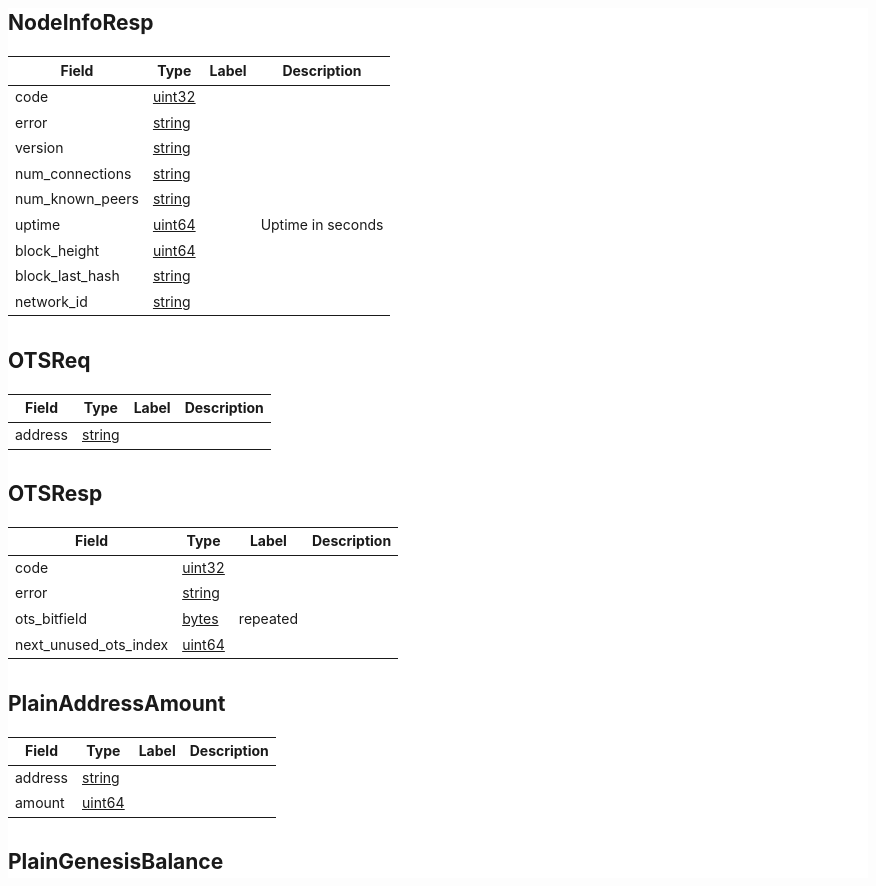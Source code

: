 
## NodeInfoResp

| Field | Type | Label | Description |
| ----- | ---- | ----- | ----------- |
| code | [uint32](#scalar-uint32) |  |  |
| error | [string](#scalar-string) |  |  |
| version | [string](#scalar-string) |  |  |
| num_connections | [string](#scalar-string) |  |  |
| num_known_peers | [string](#scalar-string) |  |  |
| uptime | [uint64](#scalar-uint64) |  | Uptime in seconds |
| block_height | [uint64](#scalar-uint64) |  |  |
| block_last_hash | [string](#scalar-string) |  |  |
| network_id | [string](#scalar-string) |  |  |


## OTSReq

| Field | Type | Label | Description |
| ----- | ---- | ----- | ----------- |
| address | [string](#scalar-string) |  |  |


## OTSResp

| Field | Type | Label | Description |
| ----- | ---- | ----- | ----------- |
| code | [uint32](#scalar-uint32) |  |  |
| error | [string](#scalar-string) |  |  |
| ots_bitfield | [bytes](#scalar-bytes) | repeated |  |
| next_unused_ots_index | [uint64](#scalar-uint64) |  |  |

## PlainAddressAmount

| Field | Type | Label | Description |
| ----- | ---- | ----- | ----------- |
| address | [string](#scalar-string) |  |  |    
| amount | [uint64](#scalar-uint64) |  |  |  

## PlainGenesisBalance
